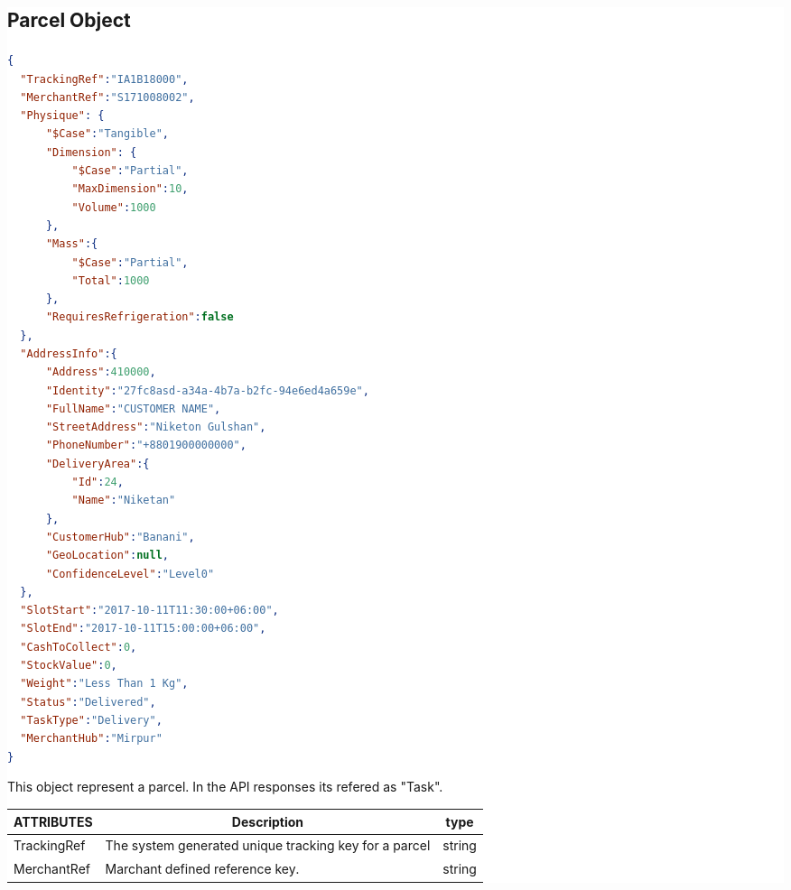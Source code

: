 
## Parcel Object

```json
{
  "TrackingRef":"IA1B18000",
  "MerchantRef":"S171008002",
  "Physique": {
      "$Case":"Tangible",
      "Dimension": {
          "$Case":"Partial",
          "MaxDimension":10,
          "Volume":1000
      },
      "Mass":{ 
          "$Case":"Partial",
          "Total":1000
      },
      "RequiresRefrigeration":false
  },
  "AddressInfo":{
      "Address":410000,
      "Identity":"27fc8asd-a34a-4b7a-b2fc-94e6ed4a659e",
      "FullName":"CUSTOMER NAME",
      "StreetAddress":"Niketon Gulshan",
      "PhoneNumber":"+8801900000000",
      "DeliveryArea":{
          "Id":24,
          "Name":"Niketan"
      },
      "CustomerHub":"Banani",
      "GeoLocation":null,
      "ConfidenceLevel":"Level0"
  },
  "SlotStart":"2017-10-11T11:30:00+06:00",
  "SlotEnd":"2017-10-11T15:00:00+06:00",
  "CashToCollect":0,
  "StockValue":0,
  "Weight":"Less Than 1 Kg",
  "Status":"Delivered",
  "TaskType":"Delivery",
  "MerchantHub":"Mirpur"
}
```

This object represent a parcel. In the API responses its refered as "Task". 

| ATTRIBUTES  | Description                                           | type   |
|-------------|-------------------------------------------------------|--------|
| TrackingRef | The system generated unique tracking key for a parcel | string |
| MerchantRef | Marchant defined reference key.                       | string |
